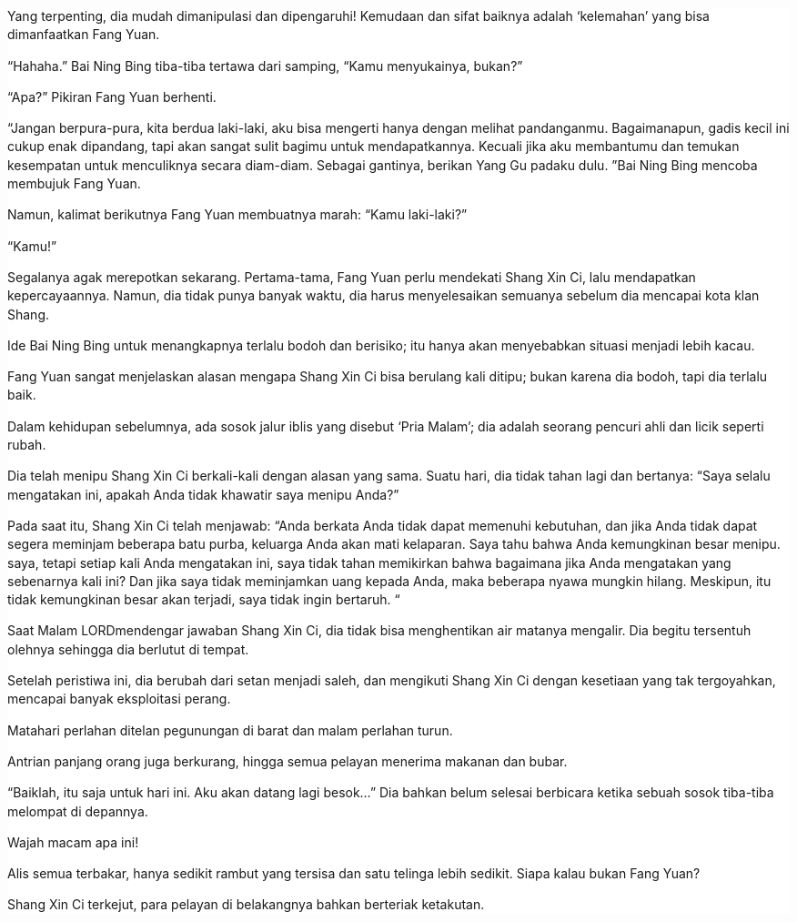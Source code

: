 Yang terpenting, dia mudah dimanipulasi dan dipengaruhi! Kemudaan dan sifat baiknya adalah ‘kelemahan’ yang bisa dimanfaatkan Fang Yuan.

“Hahaha.” Bai Ning Bing tiba-tiba tertawa dari samping, “Kamu menyukainya, bukan?”

“Apa?” Pikiran Fang Yuan berhenti.

“Jangan berpura-pura, kita berdua laki-laki, aku bisa mengerti hanya dengan melihat pandanganmu. Bagaimanapun, gadis kecil ini cukup enak dipandang, tapi akan sangat sulit bagimu untuk mendapatkannya. Kecuali jika aku membantumu dan temukan kesempatan untuk menculiknya secara diam-diam. Sebagai gantinya, berikan Yang Gu padaku dulu. ”Bai Ning Bing mencoba membujuk Fang Yuan.

Namun, kalimat berikutnya Fang Yuan membuatnya marah: “Kamu laki-laki?”

“Kamu!”

Segalanya agak merepotkan sekarang. Pertama-tama, Fang Yuan perlu mendekati Shang Xin Ci, lalu mendapatkan kepercayaannya. Namun, dia tidak punya banyak waktu, dia harus menyelesaikan semuanya sebelum dia mencapai kota klan Shang.

Ide Bai Ning Bing untuk menangkapnya terlalu bodoh dan berisiko; itu hanya akan menyebabkan situasi menjadi lebih kacau.

Fang Yuan sangat menjelaskan alasan mengapa Shang Xin Ci bisa berulang kali ditipu; bukan karena dia bodoh, tapi dia terlalu baik.

Dalam kehidupan sebelumnya, ada sosok jalur iblis yang disebut ‘Pria Malam’; dia adalah seorang pencuri ahli dan licik seperti rubah.

Dia telah menipu Shang Xin Ci berkali-kali dengan alasan yang sama. Suatu hari, dia tidak tahan lagi dan bertanya: “Saya selalu mengatakan ini, apakah Anda tidak khawatir saya menipu Anda?”

Pada saat itu, Shang Xin Ci telah menjawab: “Anda berkata Anda tidak dapat memenuhi kebutuhan, dan jika Anda tidak dapat segera meminjam beberapa batu purba, keluarga Anda akan mati kelaparan. Saya tahu bahwa Anda kemungkinan besar menipu. saya, tetapi setiap kali Anda mengatakan ini, saya tidak tahan memikirkan bahwa bagaimana jika Anda mengatakan yang sebenarnya kali ini? Dan jika saya tidak meminjamkan uang kepada Anda, maka beberapa nyawa mungkin hilang. Meskipun, itu tidak kemungkinan besar akan terjadi, saya tidak ingin bertaruh. “

Saat Malam LORDmendengar jawaban Shang Xin Ci, dia tidak bisa menghentikan air matanya mengalir. Dia begitu tersentuh olehnya sehingga dia berlutut di tempat.

Setelah peristiwa ini, dia berubah dari setan menjadi saleh, dan mengikuti Shang Xin Ci dengan kesetiaan yang tak tergoyahkan, mencapai banyak eksploitasi perang.



Matahari perlahan ditelan pegunungan di barat dan malam perlahan turun.

Antrian panjang orang juga berkurang, hingga semua pelayan menerima makanan dan bubar.

“Baiklah, itu saja untuk hari ini. Aku akan datang lagi besok…” Dia bahkan belum selesai berbicara ketika sebuah sosok tiba-tiba melompat di depannya.

Wajah macam apa ini!

Alis semua terbakar, hanya sedikit rambut yang tersisa dan satu telinga lebih sedikit. Siapa kalau bukan Fang Yuan?

Shang Xin Ci terkejut, para pelayan di belakangnya bahkan berteriak ketakutan.

